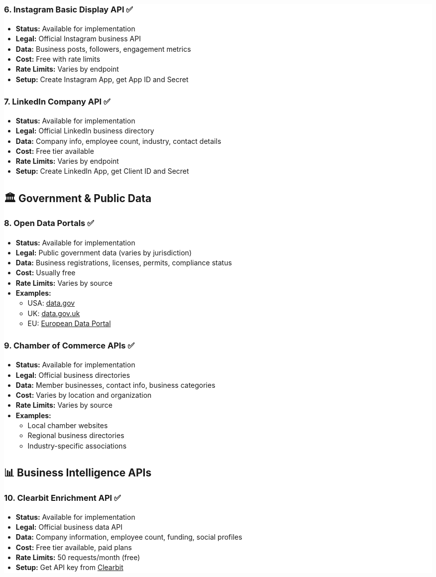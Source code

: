 ### **6. Instagram Basic Display API** ✅
- **Status:** Available for implementation
- **Legal:** Official Instagram business API
- **Data:** Business posts, followers, engagement metrics
- **Cost:** Free with rate limits
- **Rate Limits:** Varies by endpoint
- **Setup:** Create Instagram App, get App ID and Secret

### **7. LinkedIn Company API** ✅
- **Status:** Available for implementation
- **Legal:** Official LinkedIn business directory
- **Data:** Company info, employee count, industry, contact details
- **Cost:** Free tier available
- **Rate Limits:** Varies by endpoint
- **Setup:** Create LinkedIn App, get Client ID and Secret

## 🏛️ **Government & Public Data**

### **8. Open Data Portals** ✅
- **Status:** Available for implementation
- **Legal:** Public government data (varies by jurisdiction)
- **Data:** Business registrations, licenses, permits, compliance status
- **Cost:** Usually free
- **Rate Limits:** Varies by source
- **Examples:**
  - USA: [data.gov](https://data.gov/)
  - UK: [data.gov.uk](https://data.gov.uk/)
  - EU: [European Data Portal](https://www.europeandataportal.eu/)

### **9. Chamber of Commerce APIs** ✅
- **Status:** Available for implementation
- **Legal:** Official business directories
- **Data:** Member businesses, contact info, business categories
- **Cost:** Varies by location and organization
- **Rate Limits:** Varies by source
- **Examples:**
  - Local chamber websites
  - Regional business directories
  - Industry-specific associations

## 📊 **Business Intelligence APIs**

### **10. Clearbit Enrichment API** ✅
- **Status:** Available for implementation
- **Legal:** Official business data API
- **Data:** Company information, employee count, funding, social profiles
- **Cost:** Free tier available, paid plans
- **Rate Limits:** 50 requests/month (free)
- **Setup:** Get API key from [Clearbit](https://clearbit.com/)
